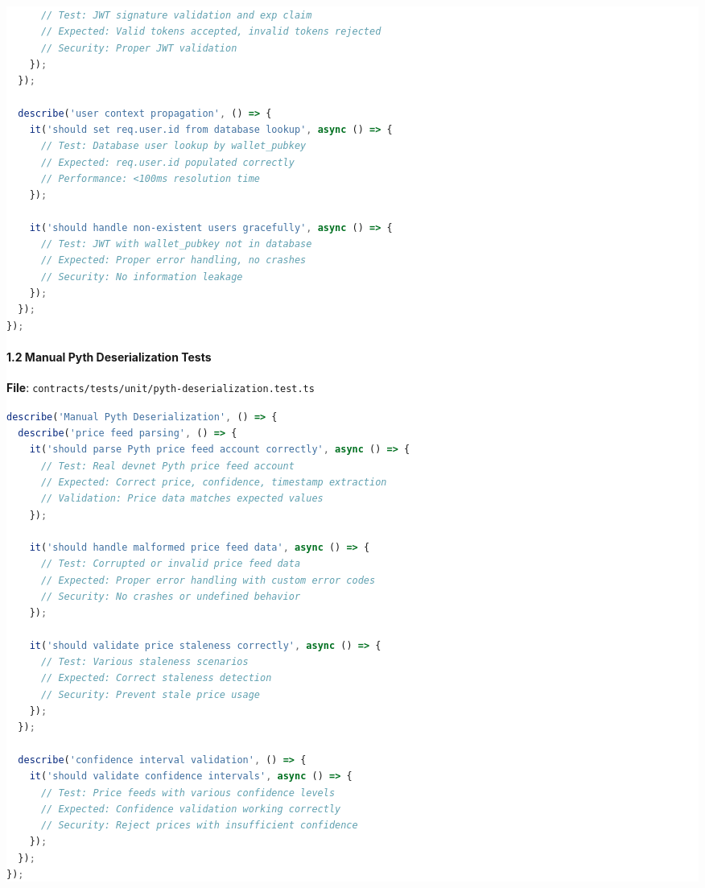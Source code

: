 ```typescript
      // Test: JWT signature validation and exp claim
      // Expected: Valid tokens accepted, invalid tokens rejected
      // Security: Proper JWT validation
    });
  });

  describe('user context propagation', () => {
    it('should set req.user.id from database lookup', async () => {
      // Test: Database user lookup by wallet_pubkey
      // Expected: req.user.id populated correctly
      // Performance: <100ms resolution time
    });

    it('should handle non-existent users gracefully', async () => {
      // Test: JWT with wallet_pubkey not in database
      // Expected: Proper error handling, no crashes
      // Security: No information leakage
    });
  });
});
```

#### **1.2 Manual Pyth Deserialization Tests**
**File**: `contracts/tests/unit/pyth-deserialization.test.ts`

```typescript
describe('Manual Pyth Deserialization', () => {
  describe('price feed parsing', () => {
    it('should parse Pyth price feed account correctly', async () => {
      // Test: Real devnet Pyth price feed account
      // Expected: Correct price, confidence, timestamp extraction
      // Validation: Price data matches expected values
    });

    it('should handle malformed price feed data', async () => {
      // Test: Corrupted or invalid price feed data
      // Expected: Proper error handling with custom error codes
      // Security: No crashes or undefined behavior
    });

    it('should validate price staleness correctly', async () => {
      // Test: Various staleness scenarios
      // Expected: Correct staleness detection
      // Security: Prevent stale price usage
    });
  });

  describe('confidence interval validation', () => {
    it('should validate confidence intervals', async () => {
      // Test: Price feeds with various confidence levels
      // Expected: Confidence validation working correctly
      // Security: Reject prices with insufficient confidence
    });
  });
});
```
